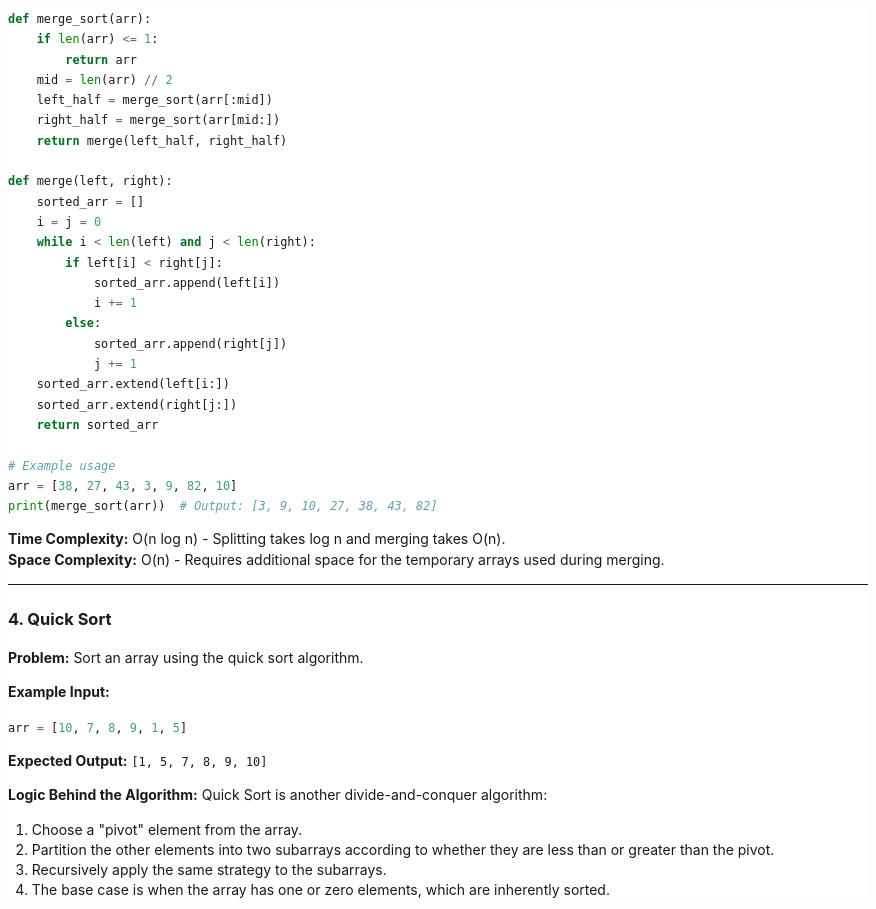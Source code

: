 ```python
def merge_sort(arr):
    if len(arr) <= 1:
        return arr
    mid = len(arr) // 2
    left_half = merge_sort(arr[:mid])
    right_half = merge_sort(arr[mid:])
    return merge(left_half, right_half)

def merge(left, right):
    sorted_arr = []
    i = j = 0
    while i < len(left) and j < len(right):
        if left[i] < right[j]:
            sorted_arr.append(left[i])
            i += 1
        else:
            sorted_arr.append(right[j])
            j += 1
    sorted_arr.extend(left[i:])
    sorted_arr.extend(right[j:])
    return sorted_arr

# Example usage
arr = [38, 27, 43, 3, 9, 82, 10]
print(merge_sort(arr))  # Output: [3, 9, 10, 27, 38, 43, 82]
```

**Time Complexity:** O(n log n) - Splitting takes log n and merging takes O(n).  
**Space Complexity:** O(n) - Requires additional space for the temporary arrays used during merging.

---

### 4. Quick Sort

**Problem:** Sort an array using the quick sort algorithm.

**Example Input:**

```python
arr = [10, 7, 8, 9, 1, 5]
```

**Expected Output:** `[1, 5, 7, 8, 9, 10]`

**Logic Behind the Algorithm:**
Quick Sort is another divide-and-conquer algorithm:

1. Choose a "pivot" element from the array.
2. Partition the other elements into two subarrays according to whether they are less than or greater than the pivot.
3. Recursively apply the same strategy to the subarrays.
4. The base case is when the array has one or zero elements, which are inherently sorted.
